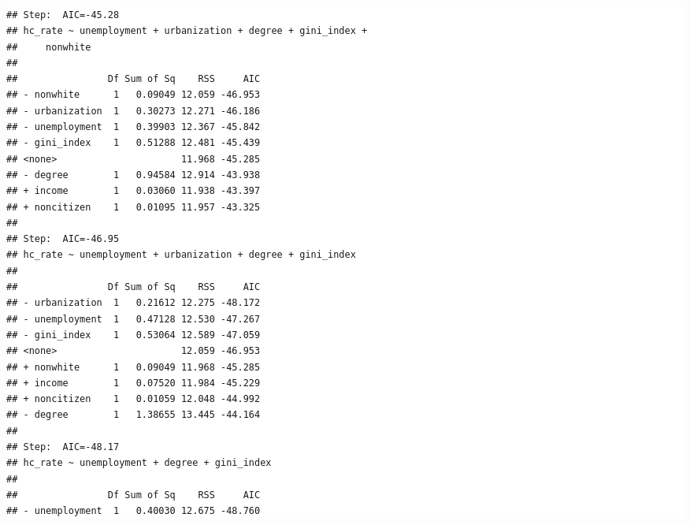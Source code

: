     ## Step:  AIC=-45.28
    ## hc_rate ~ unemployment + urbanization + degree + gini_index + 
    ##     nonwhite
    ## 
    ##                Df Sum of Sq    RSS     AIC
    ## - nonwhite      1   0.09049 12.059 -46.953
    ## - urbanization  1   0.30273 12.271 -46.186
    ## - unemployment  1   0.39903 12.367 -45.842
    ## - gini_index    1   0.51288 12.481 -45.439
    ## <none>                      11.968 -45.285
    ## - degree        1   0.94584 12.914 -43.938
    ## + income        1   0.03060 11.938 -43.397
    ## + noncitizen    1   0.01095 11.957 -43.325
    ## 
    ## Step:  AIC=-46.95
    ## hc_rate ~ unemployment + urbanization + degree + gini_index
    ## 
    ##                Df Sum of Sq    RSS     AIC
    ## - urbanization  1   0.21612 12.275 -48.172
    ## - unemployment  1   0.47128 12.530 -47.267
    ## - gini_index    1   0.53064 12.589 -47.059
    ## <none>                      12.059 -46.953
    ## + nonwhite      1   0.09049 11.968 -45.285
    ## + income        1   0.07520 11.984 -45.229
    ## + noncitizen    1   0.01059 12.048 -44.992
    ## - degree        1   1.38655 13.445 -44.164
    ## 
    ## Step:  AIC=-48.17
    ## hc_rate ~ unemployment + degree + gini_index
    ## 
    ##                Df Sum of Sq    RSS     AIC
    ## - unemployment  1   0.40030 12.675 -48.760
